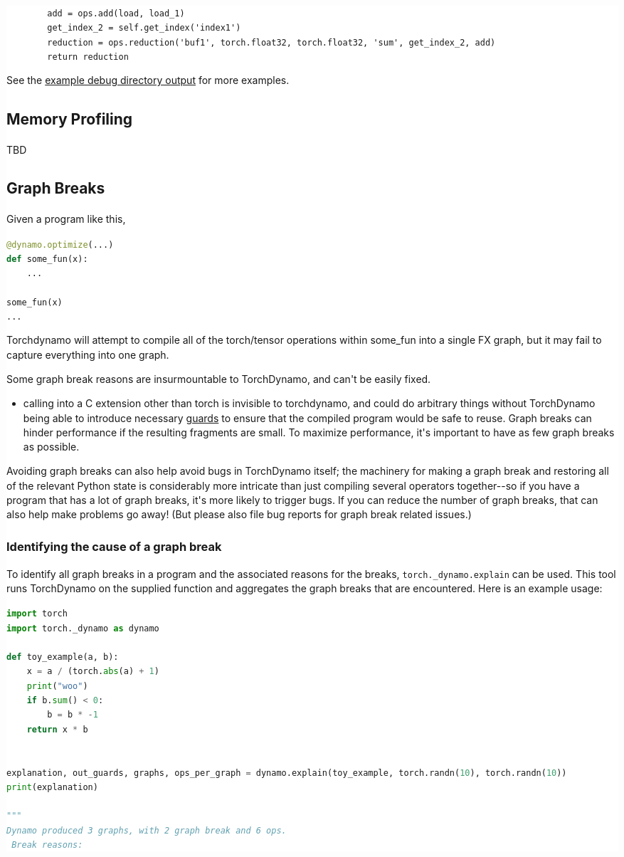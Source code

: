 ```
        add = ops.add(load, load_1)
        get_index_2 = self.get_index('index1')
        reduction = ops.reduction('buf1', torch.float32, torch.float32, 'sum', get_index_2, add)
        return reduction
```
See the [example debug directory output](https://gist.github.com/jansel/f4af078791ad681a0d4094adeb844396) for more examples.

## Memory Profiling
TBD

## Graph Breaks
Given a program like this,

```py
@dynamo.optimize(...)
def some_fun(x):
    ...

some_fun(x)
...
```

Torchdynamo will attempt to compile all of the torch/tensor operations within some_fun into a single FX graph, but it may fail to capture everything into one graph.

Some graph break reasons are insurmountable to TorchDynamo, and can't be easily fixed.
- calling into a C extension other than torch is invisible to torchdynamo, and could do arbitrary things without TorchDynamo being able to introduce necessary [guards](./GuardsOverviewPt1.md) to ensure that the compiled program would be safe to reuse. Graph breaks can hinder performance if the resulting fragments are small. To maximize performance, it's important to have as few graph breaks as possible.

Avoiding graph breaks can also help avoid bugs in TorchDynamo itself; the machinery for making a graph break and restoring all of the relevant Python state is considerably more intricate than just compiling several operators together--so if you have a program that has a lot of graph breaks, it's more likely to trigger bugs. If you can reduce the number of graph breaks, that can also help make problems go away! (But please also file bug reports for graph break related issues.)

### Identifying the cause of a graph break

To identify all graph breaks in a program and the associated reasons for the breaks, `torch._dynamo.explain` can be used. This tool runs TorchDynamo on the supplied function and aggregates the graph breaks that are encountered. Here is an example usage:

```py
import torch
import torch._dynamo as dynamo

def toy_example(a, b):
    x = a / (torch.abs(a) + 1)
    print("woo")
    if b.sum() < 0:
        b = b * -1
    return x * b


explanation, out_guards, graphs, ops_per_graph = dynamo.explain(toy_example, torch.randn(10), torch.randn(10))
print(explanation)

"""
Dynamo produced 3 graphs, with 2 graph break and 6 ops. 
 Break reasons: 

```